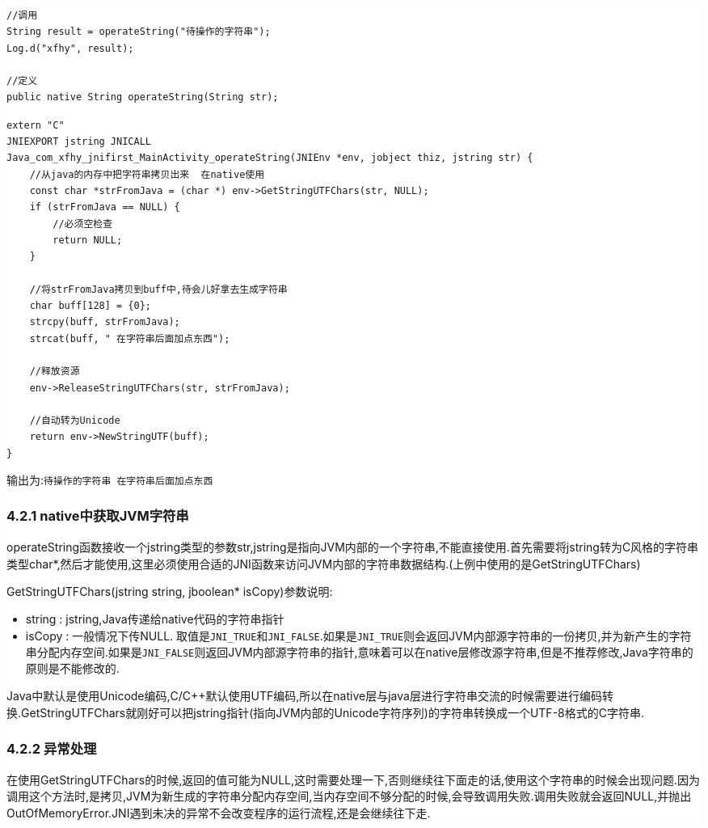 ```
//调用
String result = operateString("待操作的字符串");
Log.d("xfhy", result);

//定义
public native String operateString(String str);
```



```
extern "C"
JNIEXPORT jstring JNICALL
Java_com_xfhy_jnifirst_MainActivity_operateString(JNIEnv *env, jobject thiz, jstring str) {
    //从java的内存中把字符串拷贝出来  在native使用
    const char *strFromJava = (char *) env->GetStringUTFChars(str, NULL);
    if (strFromJava == NULL) {
        //必须空检查
        return NULL;
    }

    //将strFromJava拷贝到buff中,待会儿好拿去生成字符串
    char buff[128] = {0};
    strcpy(buff, strFromJava);
    strcat(buff, " 在字符串后面加点东西");

    //释放资源
    env->ReleaseStringUTFChars(str, strFromJava);

    //自动转为Unicode
    return env->NewStringUTF(buff);
}
```

输出为:`待操作的字符串 在字符串后面加点东西`

### 4.2.1 native中获取JVM字符串

operateString函数接收一个jstring类型的参数str,jstring是指向JVM内部的一个字符串,不能直接使用.首先需要将jstring转为C风格的字符串类型char*,然后才能使用,这里必须使用合适的JNI函数来访问JVM内部的字符串数据结构.(上例中使用的是GetStringUTFChars)

GetStringUTFChars(jstring string, jboolean* isCopy)参数说明:

- string : jstring,Java传递给native代码的字符串指针
- isCopy : 一般情况下传NULL. 取值是`JNI_TRUE`和`JNI_FALSE`.如果是`JNI_TRUE`则会返回JVM内部源字符串的一份拷贝,并为新产生的字符串分配内存空间.如果是`JNI_FALSE`则返回JVM内部源字符串的指针,意味着可以在native层修改源字符串,但是不推荐修改,Java字符串的原则是不能修改的.

Java中默认是使用Unicode编码,C/C++默认使用UTF编码,所以在native层与java层进行字符串交流的时候需要进行编码转换.GetStringUTFChars就刚好可以把jstring指针(指向JVM内部的Unicode字符序列)的字符串转换成一个UTF-8格式的C字符串.



### 4.2.2 异常处理

在使用GetStringUTFChars的时候,返回的值可能为NULL,这时需要处理一下,否则继续往下面走的话,使用这个字符串的时候会出现问题.因为调用这个方法时,是拷贝,JVM为新生成的字符串分配内存空间,当内存空间不够分配的时候,会导致调用失败.调用失败就会返回NULL,并抛出OutOfMemoryError.JNI遇到未决的异常不会改变程序的运行流程,还是会继续往下走.
